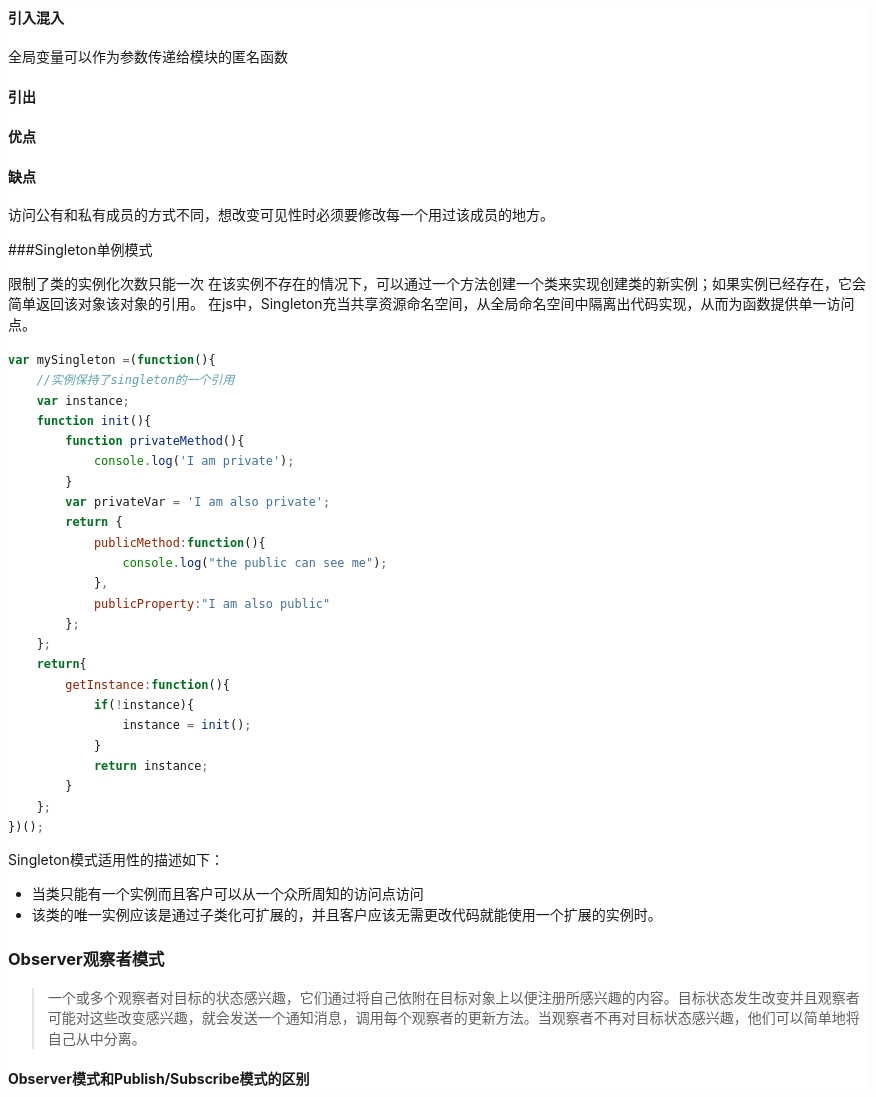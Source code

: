 #### 引入混入

全局变量可以作为参数传递给模块的匿名函数

#### 引出

#### 优点

#### 缺点

访问公有和私有成员的方式不同，想改变可见性时必须要修改每一个用过该成员的地方。

###Singleton单例模式

限制了类的实例化次数只能一次
在该实例不存在的情况下，可以通过一个方法创建一个类来实现创建类的新实例；如果实例已经存在，它会简单返回该对象该对象的引用。
在js中，Singleton充当共享资源命名空间，从全局命名空间中隔离出代码实现，从而为函数提供单一访问点。


```javascript
var mySingleton =(function(){
    //实例保持了singleton的一个引用
    var instance;
    function init(){
        function privateMethod(){
            console.log('I am private');
        }
        var privateVar = 'I am also private';
        return {
            publicMethod:function(){
                console.log("the public can see me");
            },
            publicProperty:"I am also public"
        };
    };
    return{
        getInstance:function(){
            if(!instance){
                instance = init();
            }
            return instance;
        }
    };
})();
```
Singleton模式适用性的描述如下：
* 当类只能有一个实例而且客户可以从一个众所周知的访问点访问
* 该类的唯一实例应该是通过子类化可扩展的，并且客户应该无需更改代码就能使用一个扩展的实例时。

### Observer观察者模式
>一个或多个观察者对目标的状态感兴趣，它们通过将自己依附在目标对象上以便注册所感兴趣的内容。目标状态发生改变并且观察者可能对这些改变感兴趣，就会发送一个通知消息，调用每个观察者的更新方法。当观察者不再对目标状态感兴趣，他们可以简单地将自己从中分离。

#### Observer模式和Publish/Subscribe模式的区别
